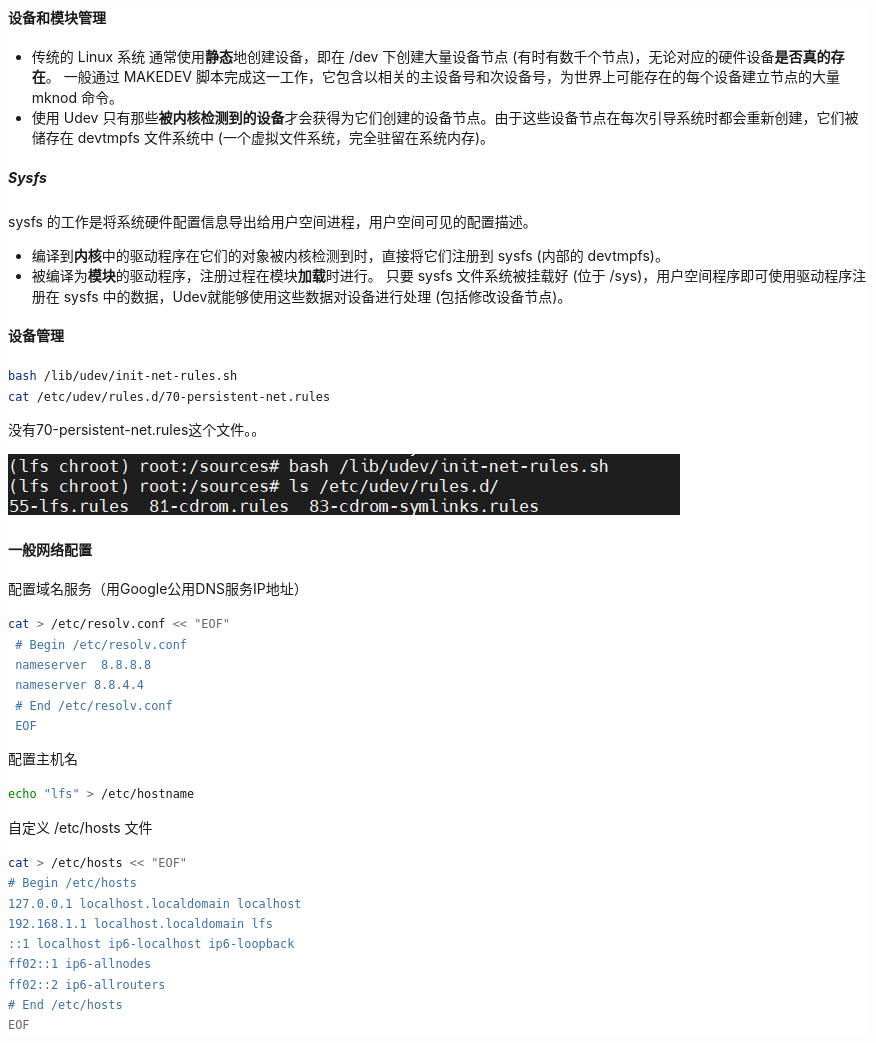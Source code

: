 #### 设备和模块管理
- 传统的 Linux 系统
通常使⽤**静态**地创建设备，即在 /dev 下创建⼤量设备节点 (有时有数千个节点)，⽆论对应的硬件设备**是否真的存在**。
⼀般通过 MAKEDEV 脚本完成这⼀⼯作，它包含以相关的主设备号和次设备号，为世界上可能存在的每个设备建⽴节点的⼤量 mknod 命令。
- 使⽤ Udev
只有那些**被内核检测到的设备**才会获得为它们创建的设备节点。由于这些设备节点在每次引导系统时都会重新创建，它们被储存在 devtmpfs ⽂件系统中 (⼀个虚拟⽂件系统，完全驻留在系统内存)。

##### Sysfs
sysfs 的⼯作是将系统硬件配置信息导出给用户空间进程，用户空间可⻅的配置描述。
- 编译到**内核**中的驱动程序在它们的对象被内核检测到时，直接将它们注册到 sysfs (内部的 devtmpfs)。
- 被编译为**模块**的驱动程序，注册过程在模块**加载**时进⾏。
只要 sysfs ⽂件系统被挂载好 (位于 /sys)，用户空间程序即可使⽤驱动程序注册在 sysfs 中的数据，Udev就能够使⽤这些数据对设备进⾏处理 (包括修改设备节点)。


#### 设备管理
```sh
bash /lib/udev/init-net-rules.sh
cat /etc/udev/rules.d/70-persistent-net.rules
```
没有70-persistent-net.rules这个文件。。

![](.img/build/70.png)


#### 一般网络配置
配置域名服务（用Google公用DNS服务IP地址）
```sh
cat > /etc/resolv.conf << "EOF"
 # Begin /etc/resolv.conf
 nameserver  8.8.8.8
 nameserver 8.8.4.4
 # End /etc/resolv.conf
 EOF
```

配置主机名
```sh
echo "lfs" > /etc/hostname
```

⾃定义 /etc/hosts ⽂件

```sh
cat > /etc/hosts << "EOF"
# Begin /etc/hosts
127.0.0.1 localhost.localdomain localhost
192.168.1.1 localhost.localdomain lfs
::1 localhost ip6-localhost ip6-loopback
ff02::1 ip6-allnodes
ff02::2 ip6-allrouters
# End /etc/hosts
EOF
```
